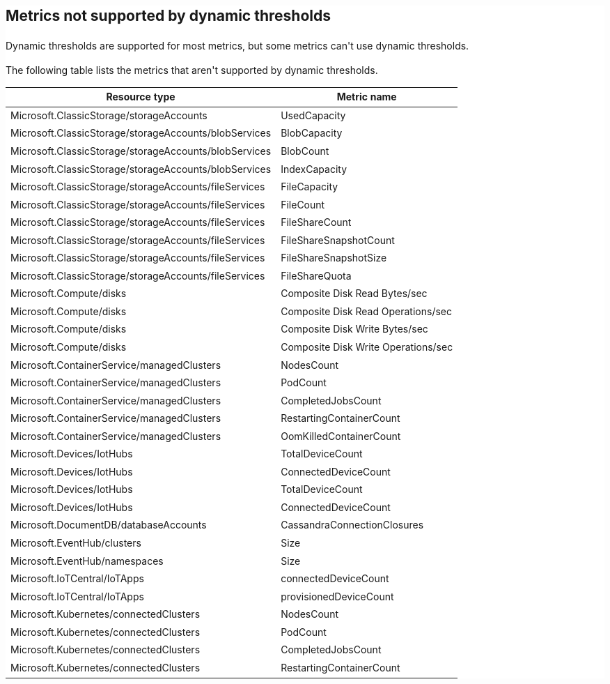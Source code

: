 
## Metrics not supported by dynamic thresholds

Dynamic thresholds are supported for most metrics, but some metrics can't use dynamic thresholds.

The following table lists the metrics that aren't supported by dynamic thresholds.

| Resource type | Metric name |
| --- | --- |
| Microsoft.ClassicStorage/storageAccounts | UsedCapacity |
| Microsoft.ClassicStorage/storageAccounts/blobServices | BlobCapacity |
| Microsoft.ClassicStorage/storageAccounts/blobServices | BlobCount |
| Microsoft.ClassicStorage/storageAccounts/blobServices | IndexCapacity |
| Microsoft.ClassicStorage/storageAccounts/fileServices | FileCapacity |
| Microsoft.ClassicStorage/storageAccounts/fileServices | FileCount |
| Microsoft.ClassicStorage/storageAccounts/fileServices | FileShareCount |
| Microsoft.ClassicStorage/storageAccounts/fileServices | FileShareSnapshotCount |
| Microsoft.ClassicStorage/storageAccounts/fileServices | FileShareSnapshotSize |
| Microsoft.ClassicStorage/storageAccounts/fileServices | FileShareQuota |
| Microsoft.Compute/disks | Composite Disk Read Bytes/sec |
| Microsoft.Compute/disks | Composite Disk Read Operations/sec |
| Microsoft.Compute/disks | Composite Disk Write Bytes/sec |
| Microsoft.Compute/disks | Composite Disk Write Operations/sec |
| Microsoft.ContainerService/managedClusters | NodesCount |
| Microsoft.ContainerService/managedClusters | PodCount |
| Microsoft.ContainerService/managedClusters | CompletedJobsCount |
| Microsoft.ContainerService/managedClusters | RestartingContainerCount |
| Microsoft.ContainerService/managedClusters | OomKilledContainerCount |
| Microsoft.Devices/IotHubs | TotalDeviceCount |
| Microsoft.Devices/IotHubs | ConnectedDeviceCount |
| Microsoft.Devices/IotHubs | TotalDeviceCount |
| Microsoft.Devices/IotHubs | ConnectedDeviceCount |
| Microsoft.DocumentDB/databaseAccounts | CassandraConnectionClosures |
| Microsoft.EventHub/clusters | Size |
| Microsoft.EventHub/namespaces | Size |
| Microsoft.IoTCentral/IoTApps | connectedDeviceCount |
| Microsoft.IoTCentral/IoTApps | provisionedDeviceCount |
| Microsoft.Kubernetes/connectedClusters | NodesCount |
| Microsoft.Kubernetes/connectedClusters | PodCount |
| Microsoft.Kubernetes/connectedClusters | CompletedJobsCount |
| Microsoft.Kubernetes/connectedClusters | RestartingContainerCount |